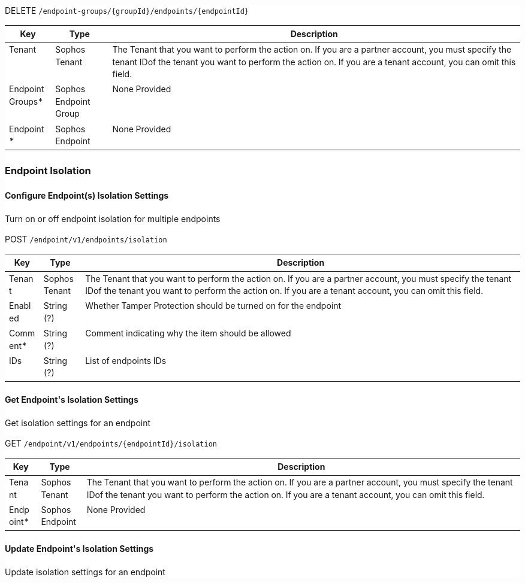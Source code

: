DELETE `/endpoint-groups/{groupId}/endpoints/{endpointId}`

| Key               | Type                  | Description                                                                                                                                                                                                           |
| ----------------- | --------------------- | --------------------------------------------------------------------------------------------------------------------------------------------------------------------------------------------------------------------- |
| Tenant            | Sophos Tenant         | The Tenant that you want to perform the action on. If you are a partner account, you must specify the tenant IDof the tenant you want to perform the action on. If you are a tenant account, you can omit this field. |
| Endpoint Groups\* | Sophos Endpoint Group | None Provided                                                                                                                                                                                                         |
| Endpoint\*        | Sophos Endpoint       | None Provided                                                                                                                                                                                                         |

### Endpoint Isolation

#### Configure Endpoint(s) Isolation Settings[​](http://localhost:3000/docs/integrations/Security/Sophos/security-sophos-integration#configure-endpoints-isolation-settings) <a href="#configure-endpoints-isolation-settings" id="configure-endpoints-isolation-settings"></a>

Turn on or off endpoint isolation for multiple endpoints

POST `/endpoint/v1/endpoints/isolation`

| Key       | Type          | Description                                                                                                                                                                                                           |
| --------- | ------------- | --------------------------------------------------------------------------------------------------------------------------------------------------------------------------------------------------------------------- |
| Tenant    | Sophos Tenant | The Tenant that you want to perform the action on. If you are a partner account, you must specify the tenant IDof the tenant you want to perform the action on. If you are a tenant account, you can omit this field. |
| Enabled   | String (?)    | Whether Tamper Protection should be turned on for the endpoint                                                                                                                                                        |
| Comment\* | String (?)    | Comment indicating why the item should be allowed                                                                                                                                                                     |
| IDs       | String (?)    | List of endpoints IDs                                                                                                                                                                                                 |

#### Get Endpoint's Isolation Settings[​](http://localhost:3000/docs/integrations/Security/Sophos/security-sophos-integration#get-endpoints-isolation-settings) <a href="#get-endpoints-isolation-settings" id="get-endpoints-isolation-settings"></a>

Get isolation settings for an endpoint

GET `/endpoint/v1/endpoints/{endpointId}/isolation`

| Key        | Type            | Description                                                                                                                                                                                                           |
| ---------- | --------------- | --------------------------------------------------------------------------------------------------------------------------------------------------------------------------------------------------------------------- |
| Tenant     | Sophos Tenant   | The Tenant that you want to perform the action on. If you are a partner account, you must specify the tenant IDof the tenant you want to perform the action on. If you are a tenant account, you can omit this field. |
| Endpoint\* | Sophos Endpoint | None Provided                                                                                                                                                                                                         |

#### Update Endpoint's Isolation Settings[​](http://localhost:3000/docs/integrations/Security/Sophos/security-sophos-integration#update-endpoints-isolation-settings) <a href="#update-endpoints-isolation-settings" id="update-endpoints-isolation-settings"></a>

Update isolation settings for an endpoint
